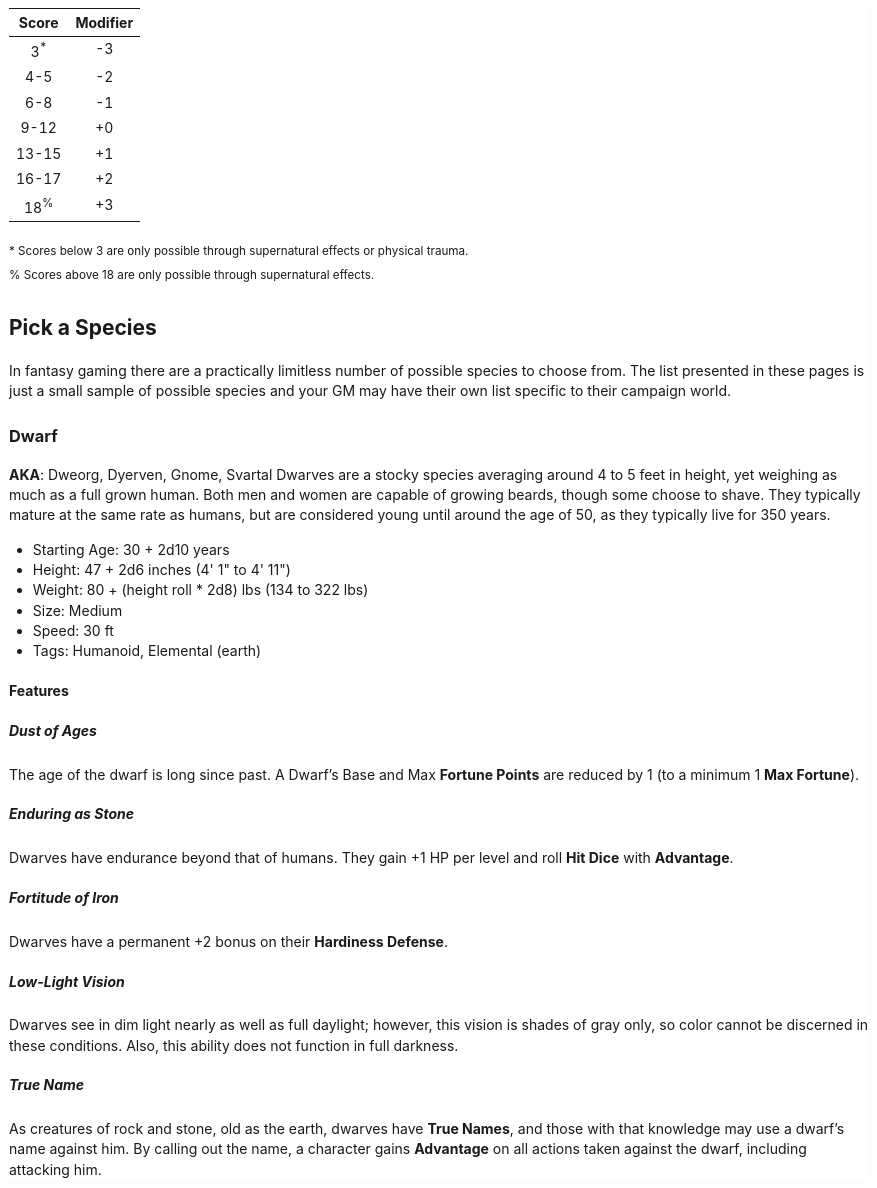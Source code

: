 | Score | Modifier |
|:-----:|:---:|
|  3<sup>*</sup>   | -3 |
|  4-5  | -2 |
|  6-8  | -1 |
| 9-12  | +0 |
| 13-15 | +1 |
| 16-17 | +2 |
|  18<sup>%</sup>  | +3 |

<sub>
* Scores below 3 are only possible through supernatural effects or physical trauma.<br/>
% Scores above 18 are only possible through supernatural effects.
</sub>

## Pick a Species
In fantasy gaming there are a practically limitless number of possible species to choose from.  The list presented in these pages is just a small sample of possible species and your GM may have their own list specific to their campaign world.

### Dwarf
**AKA**: Dweorg, Dyerven, Gnome, Svartal
Dwarves are a stocky species averaging around 4 to 5 feet in height, yet weighing as much as a full grown human.  Both men and women are capable of growing beards, though some choose to shave.  They typically mature at the same rate as humans, but are considered young until around the age of 50, as they typically live for 350 years.
- Starting Age: 30 + 2d10 years
- Height: 47 + 2d6 inches (4' 1" to 4' 11")
- Weight: 80 + (height roll * 2d8) lbs (134 to 322 lbs)
- Size: Medium
- Speed: 30 ft
- Tags: Humanoid, Elemental (earth)

#### Features
##### Dust of Ages
The age of the dwarf is long since past. A Dwarf’s Base and Max **Fortune Points** are reduced by 1 (to a minimum 1 **Max Fortune**).
##### Enduring as Stone
Dwarves have endurance beyond that of humans.  They gain +1 HP per level and roll **Hit Dice** with **Advantage**.
##### Fortitude of Iron
Dwarves have a permanent +2 bonus on their **Hardiness Defense**.
##### Low-Light Vision
Dwarves see in dim light nearly as well as full daylight; however, this vision is shades of gray only, so color cannot be discerned in these conditions.  Also, this ability does not function in full darkness.
##### True Name
As creatures of rock and stone, old as the earth, dwarves have **True Names**, and those with that knowledge may use a dwarf’s name against him. By calling out the name, a character gains **Advantage** on all actions taken against the dwarf, including attacking him.
